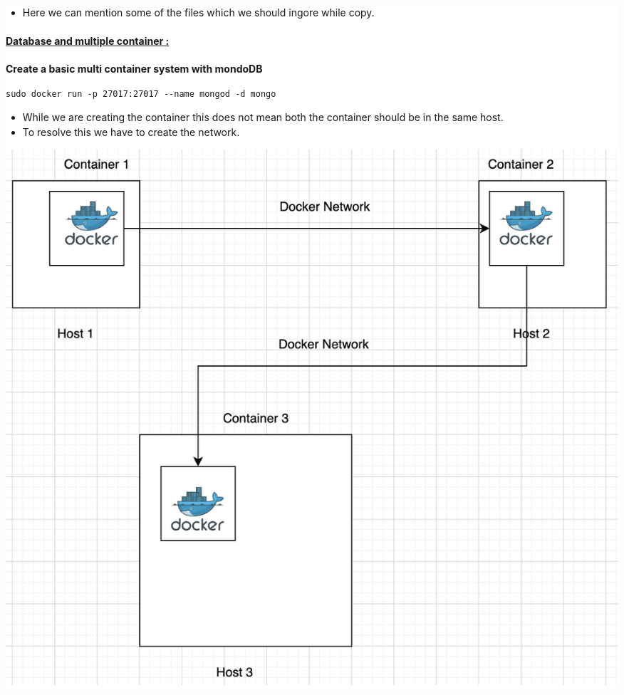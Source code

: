 - Here we can mention some of the files which we should ingore while copy.


#### <u>Database and multiple container :</u>

**Create a basic multi container system with mondoDB**

```
sudo docker run -p 27017:27017 --name mongod -d mongo
```

- While we are creating the container this does not mean both the container should be in the same host.
- To resolve this we have to create the network.

<div align="center">
<img src="./src/img7.png"/>
</div>
